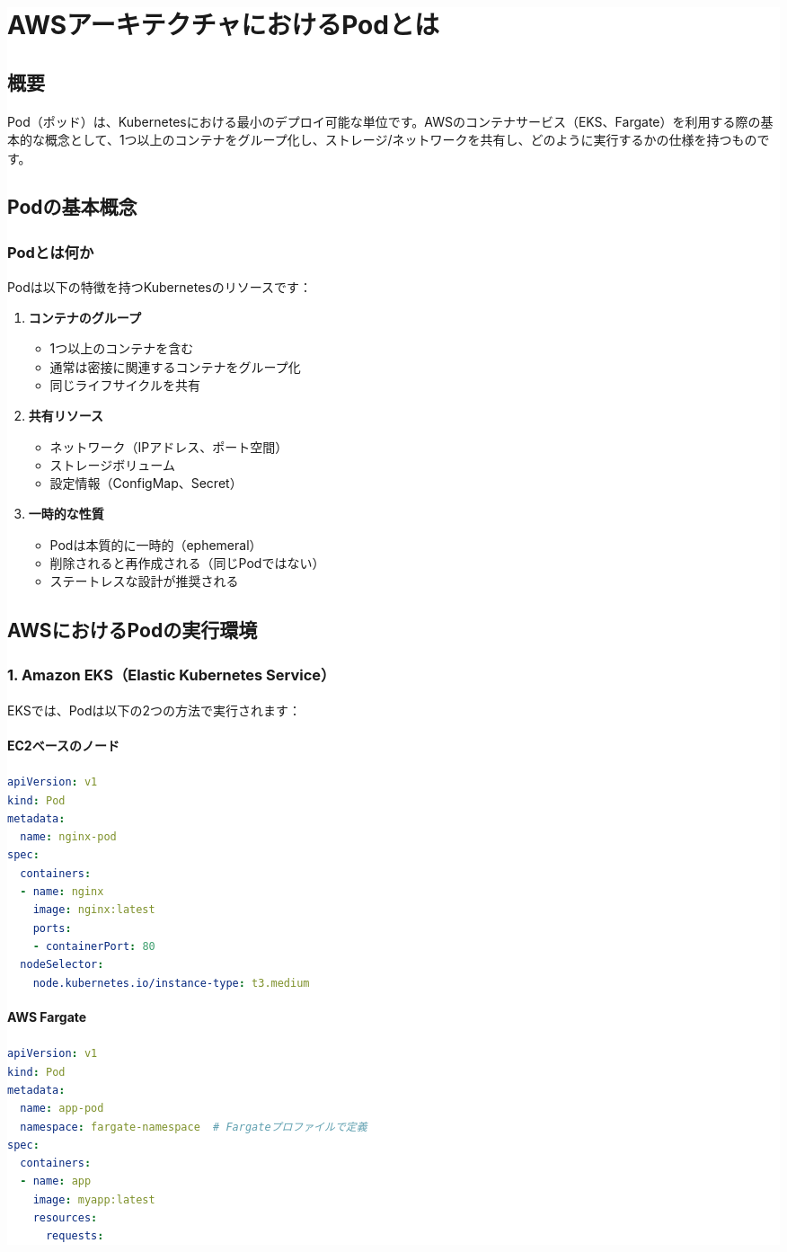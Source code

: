 # AWSアーキテクチャにおけるPodとは

## 概要

Pod（ポッド）は、Kubernetesにおける最小のデプロイ可能な単位です。AWSのコンテナサービス（EKS、Fargate）を利用する際の基本的な概念として、1つ以上のコンテナをグループ化し、ストレージ/ネットワークを共有し、どのように実行するかの仕様を持つものです。

## Podの基本概念

### Podとは何か

Podは以下の特徴を持つKubernetesのリソースです：

1. **コンテナのグループ**
   - 1つ以上のコンテナを含む
   - 通常は密接に関連するコンテナをグループ化
   - 同じライフサイクルを共有

2. **共有リソース**
   - ネットワーク（IPアドレス、ポート空間）
   - ストレージボリューム
   - 設定情報（ConfigMap、Secret）

3. **一時的な性質**
   - Podは本質的に一時的（ephemeral）
   - 削除されると再作成される（同じPodではない）
   - ステートレスな設計が推奨される

## AWSにおけるPodの実行環境

### 1. Amazon EKS（Elastic Kubernetes Service）

EKSでは、Podは以下の2つの方法で実行されます：

#### EC2ベースのノード
```yaml
apiVersion: v1
kind: Pod
metadata:
  name: nginx-pod
spec:
  containers:
  - name: nginx
    image: nginx:latest
    ports:
    - containerPort: 80
  nodeSelector:
    node.kubernetes.io/instance-type: t3.medium
```

#### AWS Fargate
```yaml
apiVersion: v1
kind: Pod
metadata:
  name: app-pod
  namespace: fargate-namespace  # Fargateプロファイルで定義
spec:
  containers:
  - name: app
    image: myapp:latest
    resources:
      requests:
```